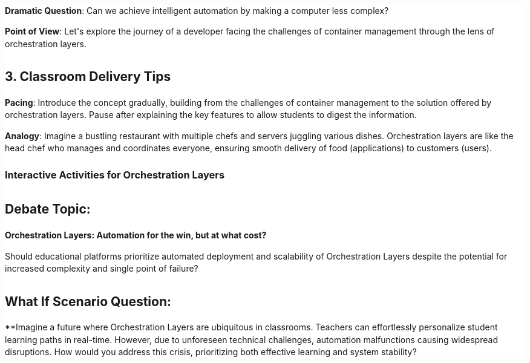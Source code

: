 **Dramatic Question**: Can we achieve intelligent automation by making a computer less complex?

**Point of View**: Let's explore the journey of a developer facing the challenges of container management through the lens of orchestration layers.


## 3. Classroom Delivery Tips

**Pacing**: Introduce the concept gradually, building from the challenges of container management to the solution offered by orchestration layers. Pause after explaining the key features to allow students to digest the information.

**Analogy**: Imagine a bustling restaurant with multiple chefs and servers juggling various dishes. Orchestration layers are like the head chef who manages and coordinates everyone, ensuring smooth delivery of food (applications) to customers (users).

### Interactive Activities for Orchestration Layers
## Debate Topic:

**Orchestration Layers: Automation for the win, but at what cost?**

Should educational platforms prioritize automated deployment and scalability of Orchestration Layers despite the potential for increased complexity and single point of failure?


## What If Scenario Question:

**Imagine a future where Orchestration Layers are ubiquitous in classrooms. Teachers can effortlessly personalize student learning paths in real-time. However, due to unforeseen technical challenges, automation malfunctions causing widespread disruptions. How would you address this crisis, prioritizing both effective learning and system stability?